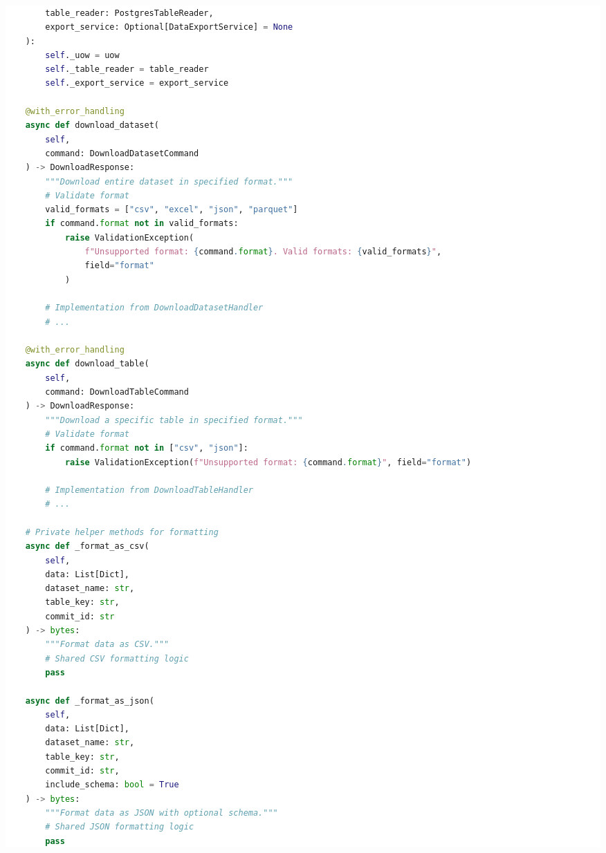 ```python
        table_reader: PostgresTableReader,
        export_service: Optional[DataExportService] = None
    ):
        self._uow = uow
        self._table_reader = table_reader
        self._export_service = export_service
    
    @with_error_handling
    async def download_dataset(
        self,
        command: DownloadDatasetCommand
    ) -> DownloadResponse:
        """Download entire dataset in specified format."""
        # Validate format
        valid_formats = ["csv", "excel", "json", "parquet"]
        if command.format not in valid_formats:
            raise ValidationException(
                f"Unsupported format: {command.format}. Valid formats: {valid_formats}",
                field="format"
            )
        
        # Implementation from DownloadDatasetHandler
        # ...
        
    @with_error_handling
    async def download_table(
        self,
        command: DownloadTableCommand
    ) -> DownloadResponse:
        """Download a specific table in specified format."""
        # Validate format
        if command.format not in ["csv", "json"]:
            raise ValidationException(f"Unsupported format: {command.format}", field="format")
        
        # Implementation from DownloadTableHandler
        # ...
        
    # Private helper methods for formatting
    async def _format_as_csv(
        self, 
        data: List[Dict], 
        dataset_name: str,
        table_key: str,
        commit_id: str
    ) -> bytes:
        """Format data as CSV."""
        # Shared CSV formatting logic
        pass
    
    async def _format_as_json(
        self,
        data: List[Dict],
        dataset_name: str,
        table_key: str,
        commit_id: str,
        include_schema: bool = True
    ) -> bytes:
        """Format data as JSON with optional schema."""
        # Shared JSON formatting logic
        pass
```
